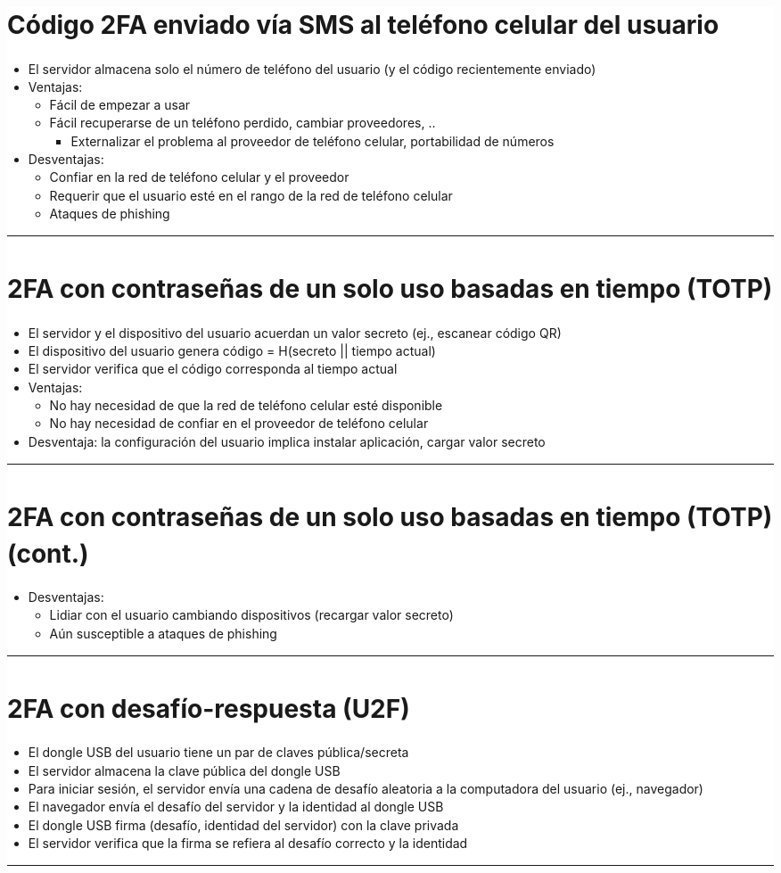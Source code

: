 
# Código 2FA enviado vía SMS al teléfono celular del usuario

  * El servidor almacena solo el número de teléfono del usuario (y el código recientemente enviado)
  * Ventajas: 
    * Fácil de empezar a usar
    * Fácil recuperarse de un teléfono perdido, cambiar proveedores, ..
      * Externalizar el problema al proveedor de teléfono celular, portabilidad de números
  * Desventajas: 
    * Confiar en la red de teléfono celular y el proveedor
    * Requerir que el usuario esté en el rango de la red de teléfono celular
    * Ataques de phishing

---

# 2FA con contraseñas de un solo uso basadas en tiempo (TOTP)

  * El servidor y el dispositivo del usuario acuerdan un valor secreto (ej., escanear código QR)
  * El dispositivo del usuario genera código = H(secreto || tiempo actual)
  * El servidor verifica que el código corresponda al tiempo actual
  * Ventajas: 
    * No hay necesidad de que la red de teléfono celular esté disponible
    * No hay necesidad de confiar en el proveedor de teléfono celular
  * Desventaja: la configuración del usuario implica instalar aplicación, cargar valor secreto

---

# 2FA con contraseñas de un solo uso basadas en tiempo (TOTP) (cont.)

  * Desventajas: 
    * Lidiar con el usuario cambiando dispositivos (recargar valor secreto)
    * Aún susceptible a ataques de phishing

---

# 2FA con desafío-respuesta (U2F)

  * El dongle USB del usuario tiene un par de claves pública/secreta
  * El servidor almacena la clave pública del dongle USB
  * Para iniciar sesión, el servidor envía una cadena de desafío aleatoria a la computadora del usuario (ej., navegador)
  * El navegador envía el desafío del servidor y la identidad al dongle USB
  * El dongle USB firma (desafío, identidad del servidor) con la clave privada
  * El servidor verifica que la firma se refiera al desafío correcto y la identidad

---
